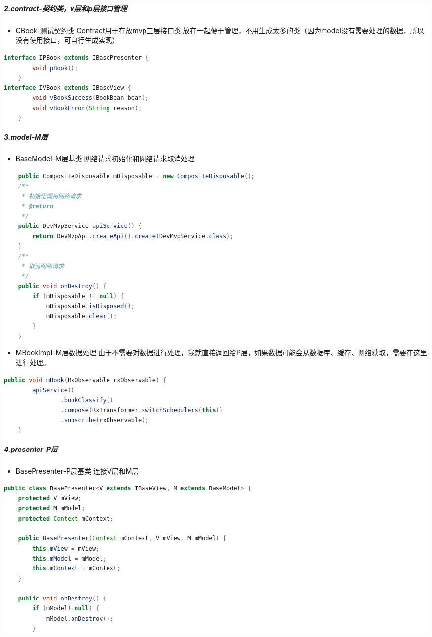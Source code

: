 ##### 2.contract-契约类，v层和p层接口管理
- CBook-测试契约类
Contract用于存放mvp三层接口类  放在一起便于管理，不用生成太多的类（因为model没有需要处理的数据，所以没有使用接口，可自行生成实现）
```java
interface IPBook extends IBasePresenter {
        void pBook();
    }
interface IVBook extends IBaseView {
        void vBookSuccess(BookBean bean);
        void vBookError(String reason);
    }
```
##### 3.model-M层
- BaseModel-M层基类
 网络请求初始化和网络请求取消处理
```java
    public CompositeDisposable mDisposable = new CompositeDisposable();
    /**
     * 初始化调用网络请求
     * @return
     */
    public DevMvpService apiService() {
        return DevMvpApi.createApi().create(DevMvpService.class);
    }
    /**
     * 取消网络请求
     */
    public void onDestroy() {
        if (mDisposable != null) {
            mDisposable.isDisposed();
            mDisposable.clear();
        }
    }
```
- MBookImpl-M层数据处理
由于不需要对数据进行处理，我就直接返回给P层，如果数据可能会从数据库、缓存、网络获取，需要在这里进行处理。
```java
public void mBook(RxObservable rxObservable) {
        apiService()
                .bookClassify()
                .compose(RxTransformer.switchSchedulers(this))
                .subscribe(rxObservable);
    }

```
##### 4.presenter-P层
- BasePresenter-P层基类
连接V层和M层
```java
public class BasePresenter<V extends IBaseView, M extends BaseModel> {
    protected V mView;
    protected M mModel;
    protected Context mContext;

    public BasePresenter(Context mContext, V mView, M mModel) {
        this.mView = mView;
        this.mModel = mModel;
        this.mContext = mContext;
    }
    
    public void onDestroy() {
        if (mModel!=null) {
            mModel.onDestroy();
        }
```